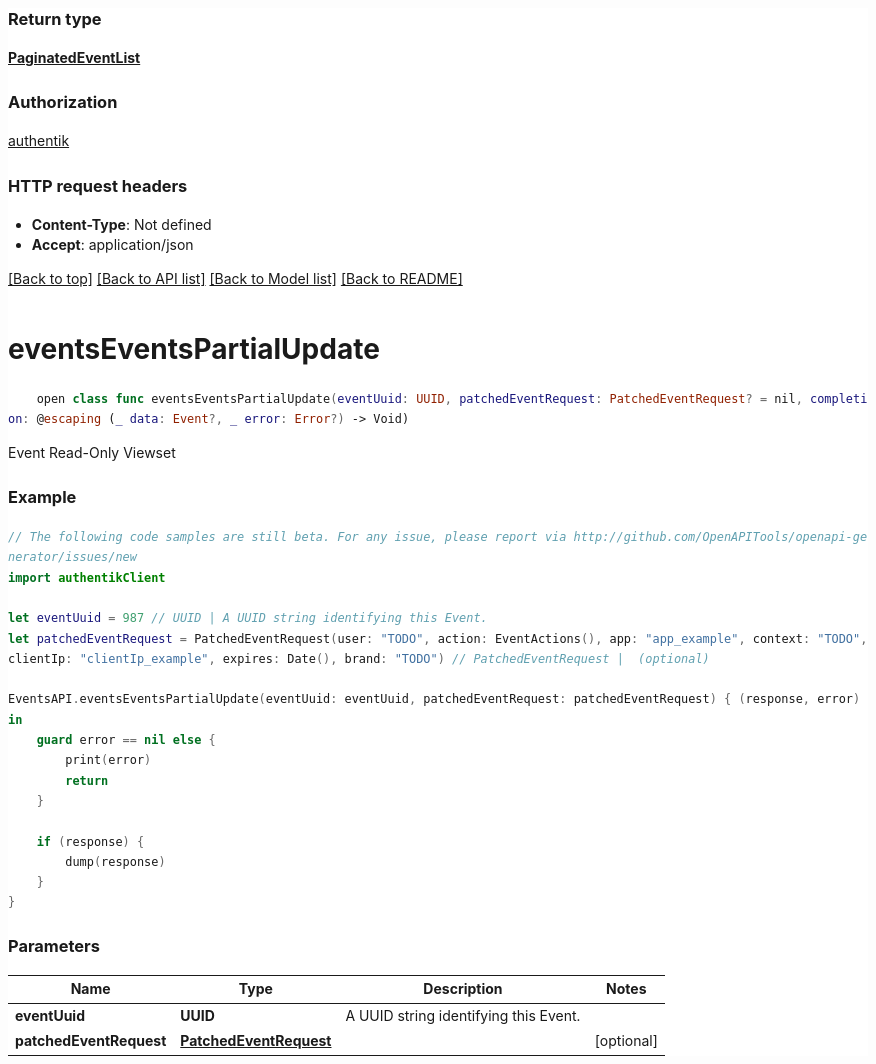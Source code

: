 ### Return type

[**PaginatedEventList**](PaginatedEventList.md)

### Authorization

[authentik](../README.md#authentik)

### HTTP request headers

 - **Content-Type**: Not defined
 - **Accept**: application/json

[[Back to top]](#) [[Back to API list]](../README.md#documentation-for-api-endpoints) [[Back to Model list]](../README.md#documentation-for-models) [[Back to README]](../README.md)

# **eventsEventsPartialUpdate**
```swift
    open class func eventsEventsPartialUpdate(eventUuid: UUID, patchedEventRequest: PatchedEventRequest? = nil, completion: @escaping (_ data: Event?, _ error: Error?) -> Void)
```



Event Read-Only Viewset

### Example
```swift
// The following code samples are still beta. For any issue, please report via http://github.com/OpenAPITools/openapi-generator/issues/new
import authentikClient

let eventUuid = 987 // UUID | A UUID string identifying this Event.
let patchedEventRequest = PatchedEventRequest(user: "TODO", action: EventActions(), app: "app_example", context: "TODO", clientIp: "clientIp_example", expires: Date(), brand: "TODO") // PatchedEventRequest |  (optional)

EventsAPI.eventsEventsPartialUpdate(eventUuid: eventUuid, patchedEventRequest: patchedEventRequest) { (response, error) in
    guard error == nil else {
        print(error)
        return
    }

    if (response) {
        dump(response)
    }
}
```

### Parameters

Name | Type | Description  | Notes
------------- | ------------- | ------------- | -------------
 **eventUuid** | **UUID** | A UUID string identifying this Event. | 
 **patchedEventRequest** | [**PatchedEventRequest**](PatchedEventRequest.md) |  | [optional] 
